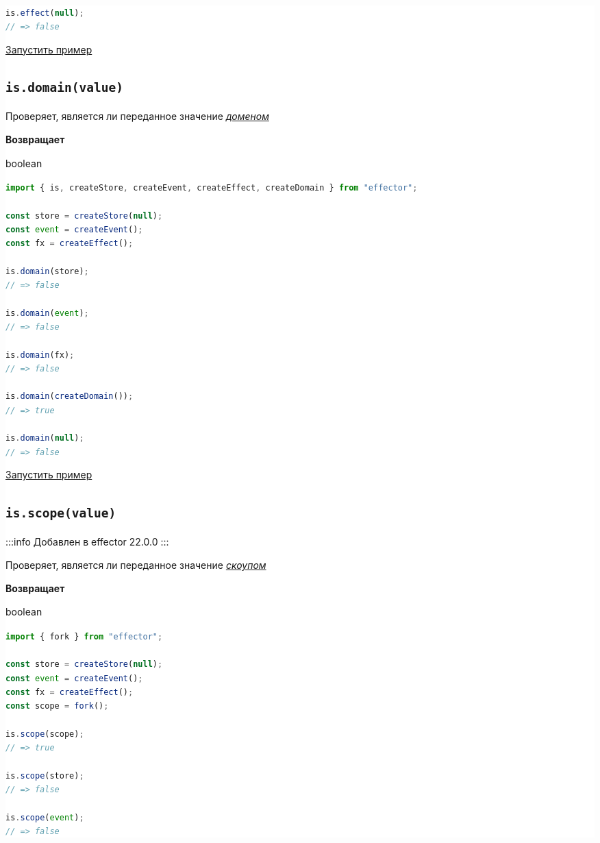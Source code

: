 ```js
is.effect(null);
// => false
```

[Запустить пример](https://share.effector.dev/ZdZ2N6VG)

## `is.domain(value)`

Проверяет, является ли переданное значение [_доменом_](/ru/api/effector/Domain)

**Возвращает**

boolean

```js
import { is, createStore, createEvent, createEffect, createDomain } from "effector";

const store = createStore(null);
const event = createEvent();
const fx = createEffect();

is.domain(store);
// => false

is.domain(event);
// => false

is.domain(fx);
// => false

is.domain(createDomain());
// => true

is.domain(null);
// => false
```

[Запустить пример](https://share.effector.dev/Iea0gmfD)

## `is.scope(value)`

:::info
Добавлен в effector 22.0.0
:::

Проверяет, является ли переданное значение [_скоупом_](/ru/api/effector/Scope)

**Возвращает**

boolean

```js
import { fork } from "effector";

const store = createStore(null);
const event = createEvent();
const fx = createEffect();
const scope = fork();

is.scope(scope);
// => true

is.scope(store);
// => false

is.scope(event);
// => false
```